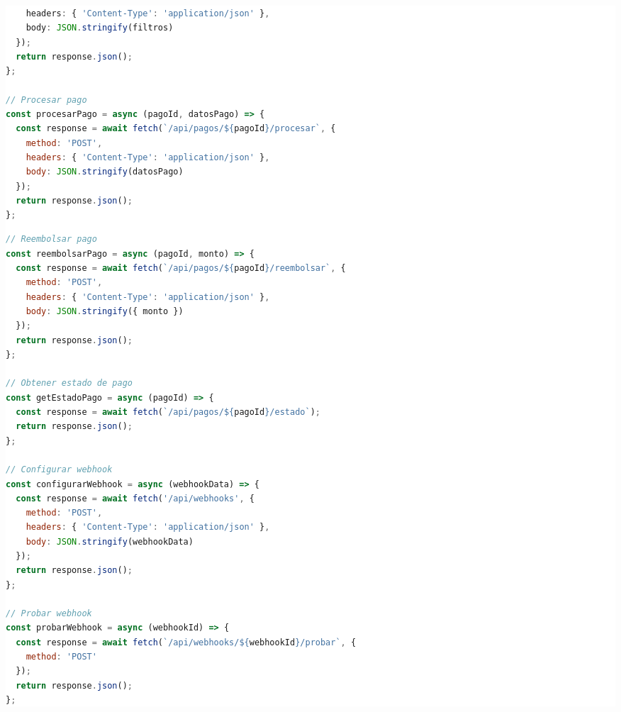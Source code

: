 ```javascript
    headers: { 'Content-Type': 'application/json' },
    body: JSON.stringify(filtros)
  });
  return response.json();
};

// Procesar pago
const procesarPago = async (pagoId, datosPago) => {
  const response = await fetch(`/api/pagos/${pagoId}/procesar`, {
    method: 'POST',
    headers: { 'Content-Type': 'application/json' },
    body: JSON.stringify(datosPago)
  });
  return response.json();
};
```

```javascript
// Reembolsar pago
const reembolsarPago = async (pagoId, monto) => {
  const response = await fetch(`/api/pagos/${pagoId}/reembolsar`, {
    method: 'POST',
    headers: { 'Content-Type': 'application/json' },
    body: JSON.stringify({ monto })
  });
  return response.json();
};

// Obtener estado de pago
const getEstadoPago = async (pagoId) => {
  const response = await fetch(`/api/pagos/${pagoId}/estado`);
  return response.json();
};

// Configurar webhook
const configurarWebhook = async (webhookData) => {
  const response = await fetch('/api/webhooks', {
    method: 'POST',
    headers: { 'Content-Type': 'application/json' },
    body: JSON.stringify(webhookData)
  });
  return response.json();
};

// Probar webhook
const probarWebhook = async (webhookId) => {
  const response = await fetch(`/api/webhooks/${webhookId}/probar`, {
    method: 'POST'
  });
  return response.json();
};
```
